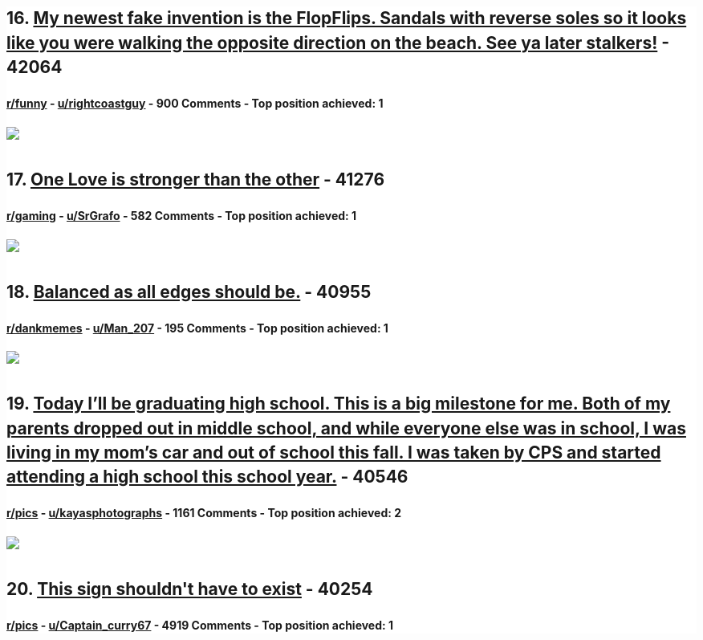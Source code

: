 ## 16. [My newest fake invention is the FlopFlips. Sandals with reverse soles so it looks like you were walking the opposite direction on the beach. See ya later stalkers!](http://reddit.com/r/funny/comments/bq5zeo/my_newest_fake_invention_is_the_flopflips_sandals/) - 42064
#### [r/funny](http://reddit.com/r/funny) - [u/rightcoastguy](http://reddit.com/u/rightcoastguy) - 900 Comments - Top position achieved: 1

<a href="https://i.redd.it/eyyx0frg00z21.jpg"><img src="https://b.thumbs.redditmedia.com/qqEIjvBW-cVI9w9X8z6jYPA8dkZgCNUpObHTxSmyHyI.jpg"></img></a>

## 17. [One Love is stronger than the other](http://reddit.com/r/gaming/comments/bq5k6b/one_love_is_stronger_than_the_other/) - 41276
#### [r/gaming](http://reddit.com/r/gaming) - [u/SrGrafo](http://reddit.com/u/SrGrafo) - 582 Comments - Top position achieved: 1

<a href="https://i.redd.it/ctszb0t6tzy21.jpg"><img src="https://b.thumbs.redditmedia.com/hdmYnKfsF79ldPtTWmw0fTA0Z6jv3z9KtxskHRys8Sg.jpg"></img></a>

## 18. [Balanced as all edges should be.](http://reddit.com/r/dankmemes/comments/bq26id/balanced_as_all_edges_should_be/) - 40955
#### [r/dankmemes](http://reddit.com/r/dankmemes) - [u/Man_207](http://reddit.com/u/Man_207) - 195 Comments - Top position achieved: 1

<a href="https://i.redd.it/8pvsxxhvlxy21.jpg"><img src="https://a.thumbs.redditmedia.com/h3hI4eLOaykBDO3Dcig_oHHOsUJ67yjbF12Nl2NT_A0.jpg"></img></a>

## 19. [Today I’ll be graduating high school. This is a big milestone for me. Both of my parents dropped out in middle school, and while everyone else was in school, I was living in my mom’s car and out of school this fall. I was taken by CPS and started attending a high school this school year.](http://reddit.com/r/pics/comments/bq9ijh/today_ill_be_graduating_high_school_this_is_a_big/) - 40546
#### [r/pics](http://reddit.com/r/pics) - [u/kayasphotographs](http://reddit.com/u/kayasphotographs) - 1161 Comments - Top position achieved: 2

<a href="https://i.redd.it/kadjuiufn1z21.jpg"><img src="https://b.thumbs.redditmedia.com/HklpGpufmFb9Alo1euJ7upHnaVcTLQjRq7BpT59EfAs.jpg"></img></a>

## 20. [This sign shouldn't have to exist](http://reddit.com/r/pics/comments/bq7rky/this_sign_shouldnt_have_to_exist/) - 40254
#### [r/pics](http://reddit.com/r/pics) - [u/Captain_curry67](http://reddit.com/u/Captain_curry67) - 4919 Comments - Top position achieved: 1
